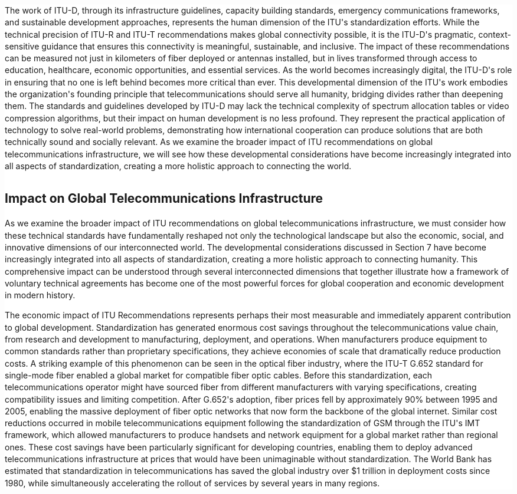The work of ITU-D, through its infrastructure guidelines, capacity building standards, emergency communications frameworks, and sustainable development approaches, represents the human dimension of the ITU's standardization efforts. While the technical precision of ITU-R and ITU-T recommendations makes global connectivity possible, it is the ITU-D's pragmatic, context-sensitive guidance that ensures this connectivity is meaningful, sustainable, and inclusive. The impact of these recommendations can be measured not just in kilometers of fiber deployed or antennas installed, but in lives transformed through access to education, healthcare, economic opportunities, and essential services. As the world becomes increasingly digital, the ITU-D's role in ensuring that no one is left behind becomes more critical than ever. This developmental dimension of the ITU's work embodies the organization's founding principle that telecommunications should serve all humanity, bridging divides rather than deepening them. The standards and guidelines developed by ITU-D may lack the technical complexity of spectrum allocation tables or video compression algorithms, but their impact on human development is no less profound. They represent the practical application of technology to solve real-world problems, demonstrating how international cooperation can produce solutions that are both technically sound and socially relevant. As we examine the broader impact of ITU recommendations on global telecommunications infrastructure, we will see how these developmental considerations have become increasingly integrated into all aspects of standardization, creating a more holistic approach to connecting the world.

## Impact on Global Telecommunications Infrastructure

As we examine the broader impact of ITU recommendations on global telecommunications infrastructure, we must consider how these technical standards have fundamentally reshaped not only the technological landscape but also the economic, social, and innovative dimensions of our interconnected world. The developmental considerations discussed in Section 7 have become increasingly integrated into all aspects of standardization, creating a more holistic approach to connecting humanity. This comprehensive impact can be understood through several interconnected dimensions that together illustrate how a framework of voluntary technical agreements has become one of the most powerful forces for global cooperation and economic development in modern history.

The economic impact of ITU Recommendations represents perhaps their most measurable and immediately apparent contribution to global development. Standardization has generated enormous cost savings throughout the telecommunications value chain, from research and development to manufacturing, deployment, and operations. When manufacturers produce equipment to common standards rather than proprietary specifications, they achieve economies of scale that dramatically reduce production costs. A striking example of this phenomenon can be seen in the optical fiber industry, where the ITU-T G.652 standard for single-mode fiber enabled a global market for compatible fiber optic cables. Before this standardization, each telecommunications operator might have sourced fiber from different manufacturers with varying specifications, creating compatibility issues and limiting competition. After G.652's adoption, fiber prices fell by approximately 90% between 1995 and 2005, enabling the massive deployment of fiber optic networks that now form the backbone of the global internet. Similar cost reductions occurred in mobile telecommunications equipment following the standardization of GSM through the ITU's IMT framework, which allowed manufacturers to produce handsets and network equipment for a global market rather than regional ones. These cost savings have been particularly significant for developing countries, enabling them to deploy advanced telecommunications infrastructure at prices that would have been unimaginable without standardization. The World Bank has estimated that standardization in telecommunications has saved the global industry over $1 trillion in deployment costs since 1980, while simultaneously accelerating the rollout of services by several years in many regions.
